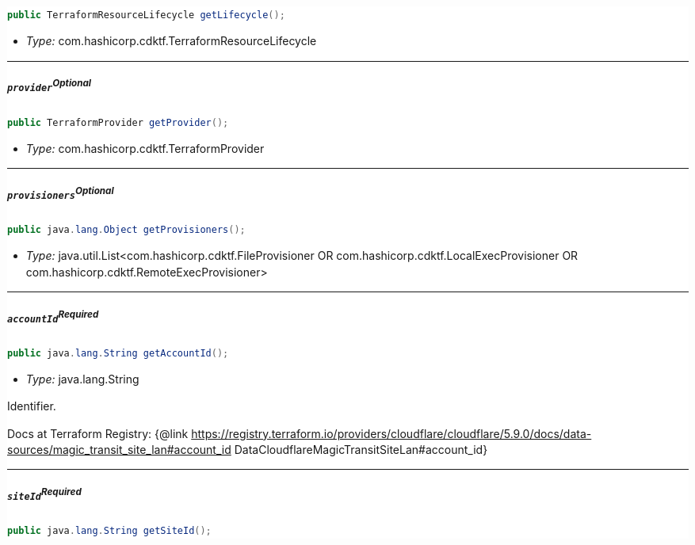 ```java
public TerraformResourceLifecycle getLifecycle();
```

- *Type:* com.hashicorp.cdktf.TerraformResourceLifecycle

---

##### `provider`<sup>Optional</sup> <a name="provider" id="@cdktf/provider-cloudflare.dataCloudflareMagicTransitSiteLan.DataCloudflareMagicTransitSiteLanConfig.property.provider"></a>

```java
public TerraformProvider getProvider();
```

- *Type:* com.hashicorp.cdktf.TerraformProvider

---

##### `provisioners`<sup>Optional</sup> <a name="provisioners" id="@cdktf/provider-cloudflare.dataCloudflareMagicTransitSiteLan.DataCloudflareMagicTransitSiteLanConfig.property.provisioners"></a>

```java
public java.lang.Object getProvisioners();
```

- *Type:* java.util.List<com.hashicorp.cdktf.FileProvisioner OR com.hashicorp.cdktf.LocalExecProvisioner OR com.hashicorp.cdktf.RemoteExecProvisioner>

---

##### `accountId`<sup>Required</sup> <a name="accountId" id="@cdktf/provider-cloudflare.dataCloudflareMagicTransitSiteLan.DataCloudflareMagicTransitSiteLanConfig.property.accountId"></a>

```java
public java.lang.String getAccountId();
```

- *Type:* java.lang.String

Identifier.

Docs at Terraform Registry: {@link https://registry.terraform.io/providers/cloudflare/cloudflare/5.9.0/docs/data-sources/magic_transit_site_lan#account_id DataCloudflareMagicTransitSiteLan#account_id}

---

##### `siteId`<sup>Required</sup> <a name="siteId" id="@cdktf/provider-cloudflare.dataCloudflareMagicTransitSiteLan.DataCloudflareMagicTransitSiteLanConfig.property.siteId"></a>

```java
public java.lang.String getSiteId();
```
